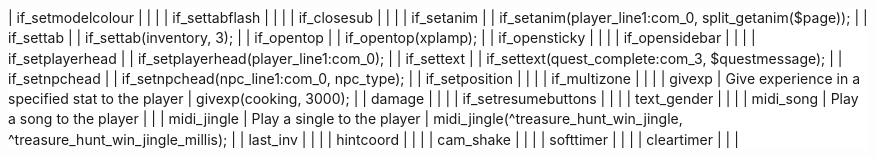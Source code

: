 | if_setmodelcolour   |                                                                                                                                            |                                                                             |
| if_settabflash      |                                                                                                                                            |                                                                             |
| if_closesub         |                                                                                                                                            |                                                                             |
| if_setanim          |                                                                                                                                            | if_setanim(player_line1:com_0, split_getanim($page));                       |
| if_settab           |                                                                                                                                            | if_settab(inventory, 3);                                                    |
| if_opentop          |                                                                                                                                            | if_opentop(xplamp);                                                         |
| if_opensticky       |                                                                                                                                            |                                                                             |
| if_opensidebar      |                                                                                                                                            |                                                                             |
| if_setplayerhead    |                                                                                                                                            | if_setplayerhead(player_line1:com_0);                                       |
| if_settext          |                                                                                                                                            | if_settext(quest_complete:com_3, $questmessage);                            |
| if_setnpchead       |                                                                                                                                            | if_setnpchead(npc_line1:com_0, npc_type);                                   |
| if_setposition      |                                                                                                                                            |                                                                             |
| if_multizone        |                                                                                                                                            |                                                                             |
| givexp              | Give experience in a specified stat to the player                                                                                          | givexp(cooking, 3000);                                                      |
| damage              |                                                                                                                                            |                                                                             |
| if_setresumebuttons |                                                                                                                                            |                                                                             |
| text_gender         |                                                                                                                                            |                                                                             |
| midi_song           | Play a song to the player                                                                                                                  |                                                                             |
| midi_jingle         | Play a single to the player                                                                                                                | midi_jingle(^treasure_hunt_win_jingle, ^treasure_hunt_win_jingle_millis);   |
| last_inv            |                                                                                                                                            |                                                                             |
| hintcoord           |                                                                                                                                            |                                                                             |
| cam_shake           |                                                                                                                                            |                                                                             |
| softtimer           |                                                                                                                                            |                                                                             |
| cleartimer          |                                                                                                                                            |                                                                             |